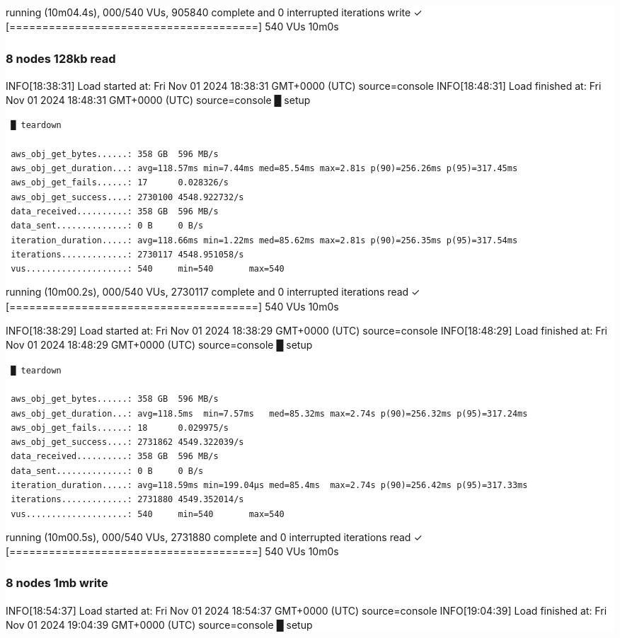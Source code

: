 running (10m04.4s), 000/540 VUs, 905840 complete and 0 interrupted iterations
write ✓ [======================================] 540 VUs  10m0s

### 8 nodes 128kb read
INFO[18:38:31] Load started at:               Fri Nov 01 2024 18:38:31 GMT+0000 (UTC)  source=console
INFO[18:48:31] Load finished at:              Fri Nov 01 2024 18:48:31 GMT+0000 (UTC)  source=console
     █ setup

     █ teardown

     aws_obj_get_bytes......: 358 GB  596 MB/s
     aws_obj_get_duration...: avg=118.57ms min=7.44ms med=85.54ms max=2.81s p(90)=256.26ms p(95)=317.45ms
     aws_obj_get_fails......: 17      0.028326/s
     aws_obj_get_success....: 2730100 4548.922732/s
     data_received..........: 358 GB  596 MB/s
     data_sent..............: 0 B     0 B/s
     iteration_duration.....: avg=118.66ms min=1.22ms med=85.62ms max=2.81s p(90)=256.35ms p(95)=317.54ms
     iterations.............: 2730117 4548.951058/s
     vus....................: 540     min=540       max=540

running (10m00.2s), 000/540 VUs, 2730117 complete and 0 interrupted iterations
read ✓ [======================================] 540 VUs  10m0s

INFO[18:38:29] Load started at:               Fri Nov 01 2024 18:38:29 GMT+0000 (UTC)  source=console
INFO[18:48:29] Load finished at:              Fri Nov 01 2024 18:48:29 GMT+0000 (UTC)  source=console
     █ setup

     █ teardown

     aws_obj_get_bytes......: 358 GB  596 MB/s
     aws_obj_get_duration...: avg=118.5ms  min=7.57ms   med=85.32ms max=2.74s p(90)=256.32ms p(95)=317.24ms
     aws_obj_get_fails......: 18      0.029975/s
     aws_obj_get_success....: 2731862 4549.322039/s
     data_received..........: 358 GB  596 MB/s
     data_sent..............: 0 B     0 B/s
     iteration_duration.....: avg=118.59ms min=199.04µs med=85.4ms  max=2.74s p(90)=256.42ms p(95)=317.33ms
     iterations.............: 2731880 4549.352014/s
     vus....................: 540     min=540       max=540

running (10m00.5s), 000/540 VUs, 2731880 complete and 0 interrupted iterations
read ✓ [======================================] 540 VUs  10m0s

### 8 nodes 1mb write
INFO[18:54:37] Load started at:               Fri Nov 01 2024 18:54:37 GMT+0000 (UTC)  source=console
INFO[19:04:39] Load finished at:              Fri Nov 01 2024 19:04:39 GMT+0000 (UTC)  source=console
     █ setup
